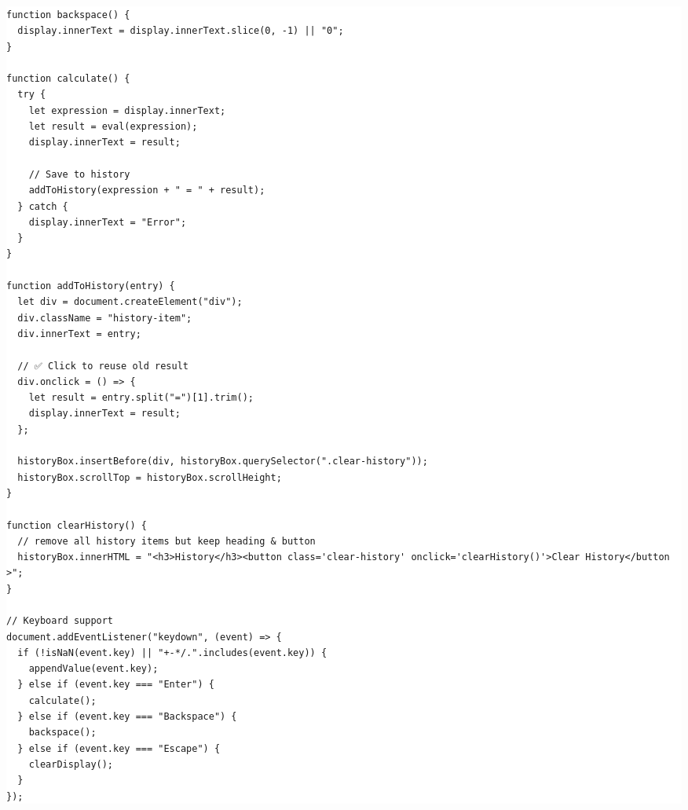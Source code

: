     function backspace() {
      display.innerText = display.innerText.slice(0, -1) || "0";
    }

    function calculate() {
      try {
        let expression = display.innerText;
        let result = eval(expression);
        display.innerText = result;

        // Save to history
        addToHistory(expression + " = " + result);
      } catch {
        display.innerText = "Error";
      }
    }

    function addToHistory(entry) {
      let div = document.createElement("div");
      div.className = "history-item";
      div.innerText = entry;

      // ✅ Click to reuse old result
      div.onclick = () => {
        let result = entry.split("=")[1].trim();
        display.innerText = result;
      };

      historyBox.insertBefore(div, historyBox.querySelector(".clear-history"));
      historyBox.scrollTop = historyBox.scrollHeight;
    }

    function clearHistory() {
      // remove all history items but keep heading & button
      historyBox.innerHTML = "<h3>History</h3><button class='clear-history' onclick='clearHistory()'>Clear History</button>";
    }

    // Keyboard support
    document.addEventListener("keydown", (event) => {
      if (!isNaN(event.key) || "+-*/.".includes(event.key)) {
        appendValue(event.key);
      } else if (event.key === "Enter") {
        calculate();
      } else if (event.key === "Backspace") {
        backspace();
      } else if (event.key === "Escape") {
        clearDisplay();
      }
    });
  </script>
</body>
</html>
